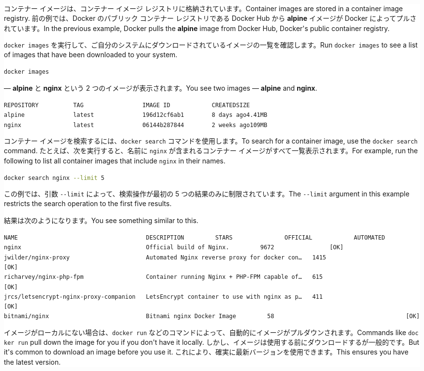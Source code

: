 <span data-ttu-id="a4ec6-125">コンテナー イメージは、コンテナー イメージ レジストリに格納されています。</span><span class="sxs-lookup"><span data-stu-id="a4ec6-125">Container images are stored in a container image registry.</span></span> <span data-ttu-id="a4ec6-126">前の例では、Docker のパブリック コンテナー レジストリである Docker Hub から **alpine** イメージが Docker によってプルされています。</span><span class="sxs-lookup"><span data-stu-id="a4ec6-126">In the previous example, Docker pulls the **alpine** image from Docker Hub, Docker's public container registry.</span></span>

<span data-ttu-id="a4ec6-127">`docker images` を実行して、ご自分のシステムにダウンロードされているイメージの一覧を確認します。</span><span class="sxs-lookup"><span data-stu-id="a4ec6-127">Run `docker images` to see a list of images that have been downloaded to your system.</span></span>

```bash
docker images
```

<span data-ttu-id="a4ec6-128">&mdash; **alpine** と **nginx** という 2 つのイメージが表示されます。</span><span class="sxs-lookup"><span data-stu-id="a4ec6-128">You see two images &mdash; **alpine** and **nginx**.</span></span>

```output
REPOSITORY          TAG                 IMAGE ID            CREATEDSIZE
alpine              latest              196d12cf6ab1        8 days ago4.41MB
nginx               latest              06144b287844        2 weeks ago109MB
```

<span data-ttu-id="a4ec6-129">コンテナー イメージを検索するには、`docker search` コマンドを使用します。</span><span class="sxs-lookup"><span data-stu-id="a4ec6-129">To search for a container image, use the `docker search` command.</span></span> <span data-ttu-id="a4ec6-130">たとえば、次を実行すると、名前に `nginx` が含まれるコンテナー イメージがすべて一覧表示されます。</span><span class="sxs-lookup"><span data-stu-id="a4ec6-130">For example, run the following to list all container images that include `nginx` in their names.</span></span>

```bash
docker search nginx --limit 5
```

<span data-ttu-id="a4ec6-131">この例では、引数 `--limit` によって、検索操作が最初の 5 つの結果のみに制限されています。</span><span class="sxs-lookup"><span data-stu-id="a4ec6-131">The `--limit` argument in this example restricts the search operation to the first five results.</span></span>

<span data-ttu-id="a4ec6-132">結果は次のようになります。</span><span class="sxs-lookup"><span data-stu-id="a4ec6-132">You see something similar to this.</span></span>

```output
NAME                                     DESCRIPTION         STARS               OFFICIAL            AUTOMATED
nginx                                    Official build of Nginx.         9672                [OK]
jwilder/nginx-proxy                      Automated Nginx reverse proxy for docker con…   1415                                    [OK]
richarvey/nginx-php-fpm                  Container running Nginx + PHP-FPM capable of…   615                                     [OK]
jrcs/letsencrypt-nginx-proxy-companion   LetsEncrypt container to use with nginx as p…   411                                     [OK]
bitnami/nginx                            Bitnami nginx Docker Image         58                                      [OK]
```

<span data-ttu-id="a4ec6-133">イメージがローカルにない場合は、`docker run` などのコマンドによって、自動的にイメージがプルダウンされます。</span><span class="sxs-lookup"><span data-stu-id="a4ec6-133">Commands like `docker run` pull down the image for you if you don't have it locally.</span></span> <span data-ttu-id="a4ec6-134">しかし、イメージは使用する前にダウンロードするが一般的です。</span><span class="sxs-lookup"><span data-stu-id="a4ec6-134">But it's common to download an image before you use it.</span></span> <span data-ttu-id="a4ec6-135">これにより、確実に最新バージョンを使用できます。</span><span class="sxs-lookup"><span data-stu-id="a4ec6-135">This ensures you have the latest version.</span></span>
